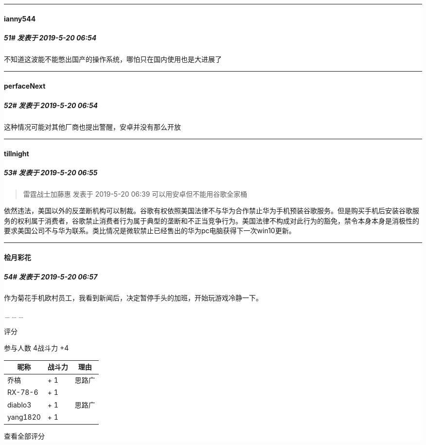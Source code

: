-----

####  ianny544  
##### 51#       发表于 2019-5-20 06:54


不知道这波能不能憋出国产的操作系统，哪怕只在国内使用也是大进展了


-----

####  perfaceNext  
##### 52#       发表于 2019-5-20 06:54


这种情况可能对其他厂商也提出警醒，安卓并没有那么开放


-----

####  tillnight  
##### 53#       发表于 2019-5-20 06:55


<blockquote>雷霆战士加藤惠 发表于 2019-5-20 06:39
可以用安卓但不能用谷歌全家桶</blockquote>
依然违法，美国以外的反垄断机构可以制裁。谷歌有权依照美国法律不与华为合作禁止华为手机预装谷歌服务。但是购买手机后安装谷歌服务的权利属于消费者，谷歌禁止消费者行为属于典型的垄断和不正当竞争行为。美国法律不构成对此行为的豁免，禁令本身本身是消极性的要求美国公司不与华为联系。类比情况是微软禁止已经售出的华为pc电脑获得下一次win10更新。


-----

####  桧月彩花  
##### 54#       发表于 2019-5-20 06:57


作为菊花手机欧村员工，我看到新闻后，决定暂停手头的加班，开始玩游戏冷静一下。


﹍﹍﹍

评分


 参与人数 4战斗力 +4

|昵称|战斗力|理由|
|----|---|---|
| 乔槁| + 1|思路广|
| RX-78-6| + 1||
| diablo3| + 1|思路广|
| yang1820| + 1||


查看全部评分

